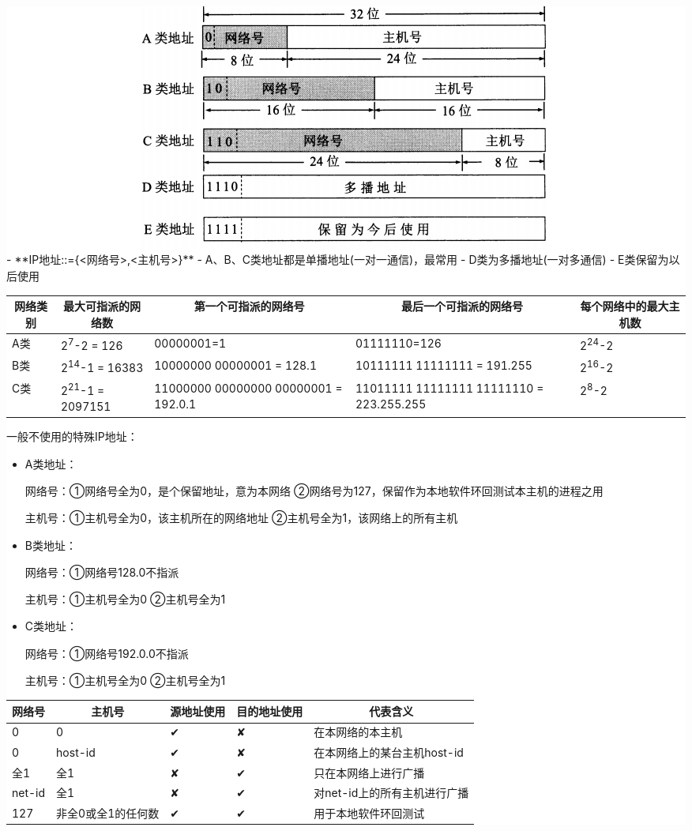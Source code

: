 <div align="center"><img src='./images/分类的IP地址.png'></div>
- **IP地址::={<网络号>,<主机号>}**
- A、B、C类地址都是单播地址(一对一通信)，最常用
- D类为多播地址(一对多通信)
- E类保留为以后使用

| 网络类别 | 最大可指派的网络数         | 第一个可指派的网络号                 | 最后一个可指派的网络号                   | 每个网络中的最大主机数 |
| -------- | -------------------------- | ------------------------------------ | ---------------------------------------- | ---------------------- |
| A类      | 2<sup>7</sup>-2 = 126      | 00000001=1                           | 01111110=126                             | 2<sup>24</sup>-2       |
| B类      | 2<sup>14</sup>-1 = 16383   | 10000000 00000001 = 128.1            | 10111111 11111111 = 191.255              | 2<sup>16</sup>-2       |
| C类      | 2<sup>21</sup>-1 = 2097151 | 11000000 00000000 00000001 = 192.0.1 | 11011111 11111111 11111110 = 223.255.255 | 2<sup>8</sup>-2        |



一般不使用的特殊IP地址：

- A类地址：

  网络号：①网络号全为0，是个保留地址，意为本网络  ②网络号为127，保留作为本地软件环回测试本主机的进程之用

  主机号：①主机号全为0，该主机所在的网络地址  ②主机号全为1，该网络上的所有主机

- B类地址：

  网络号：①网络号128.0不指派

  主机号：①主机号全为0  ②主机号全为1

- C类地址：

  网络号：①网络号192.0.0不指派 

  主机号：①主机号全为0  ②主机号全为1

| 网络号 | 主机号             | 源地址使用 | 目的地址使用 | 代表含义                     |
| ------ | ------------------ | ---------- | ------------ | ---------------------------- |
| 0      | 0                  | ✔          | ✘            | 在本网络的本主机             |
| 0      | host-id            | ✔          | ✘            | 在本网络上的某台主机host-id  |
| 全1    | 全1                | ✘          | ✔            | 只在本网络上进行广播         |
| net-id | 全1                | ✘          | ✔            | 对net-id上的所有主机进行广播 |
| 127    | 非全0或全1的任何数 | ✔          | ✔            | 用于本地软件环回测试         |
